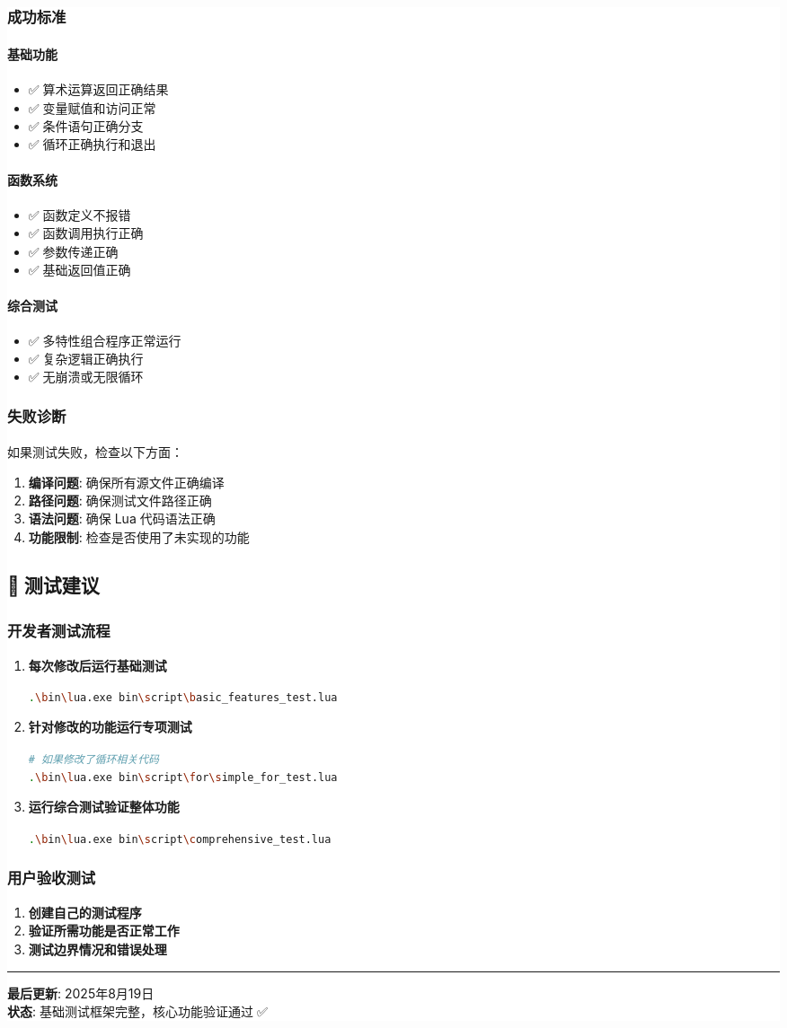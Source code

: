### 成功标准

#### **基础功能**
- ✅ 算术运算返回正确结果
- ✅ 变量赋值和访问正常
- ✅ 条件语句正确分支
- ✅ 循环正确执行和退出

#### **函数系统**  
- ✅ 函数定义不报错
- ✅ 函数调用执行正确
- ✅ 参数传递正确
- ✅ 基础返回值正确

#### **综合测试**
- ✅ 多特性组合程序正常运行
- ✅ 复杂逻辑正确执行
- ✅ 无崩溃或无限循环

### 失败诊断

如果测试失败，检查以下方面：

1. **编译问题**: 确保所有源文件正确编译
2. **路径问题**: 确保测试文件路径正确
3. **语法问题**: 确保 Lua 代码语法正确
4. **功能限制**: 检查是否使用了未实现的功能

## 🎯 测试建议

### 开发者测试流程

1. **每次修改后运行基础测试**
   ```bash
   .\bin\lua.exe bin\script\basic_features_test.lua
   ```

2. **针对修改的功能运行专项测试**
   ```bash
   # 如果修改了循环相关代码
   .\bin\lua.exe bin\script\for\simple_for_test.lua
   ```

3. **运行综合测试验证整体功能**
   ```bash
   .\bin\lua.exe bin\script\comprehensive_test.lua
   ```

### 用户验收测试

1. **创建自己的测试程序**
2. **验证所需功能是否正常工作**
3. **测试边界情况和错误处理**

---

**最后更新**: 2025年8月19日  
**状态**: 基础测试框架完整，核心功能验证通过 ✅
